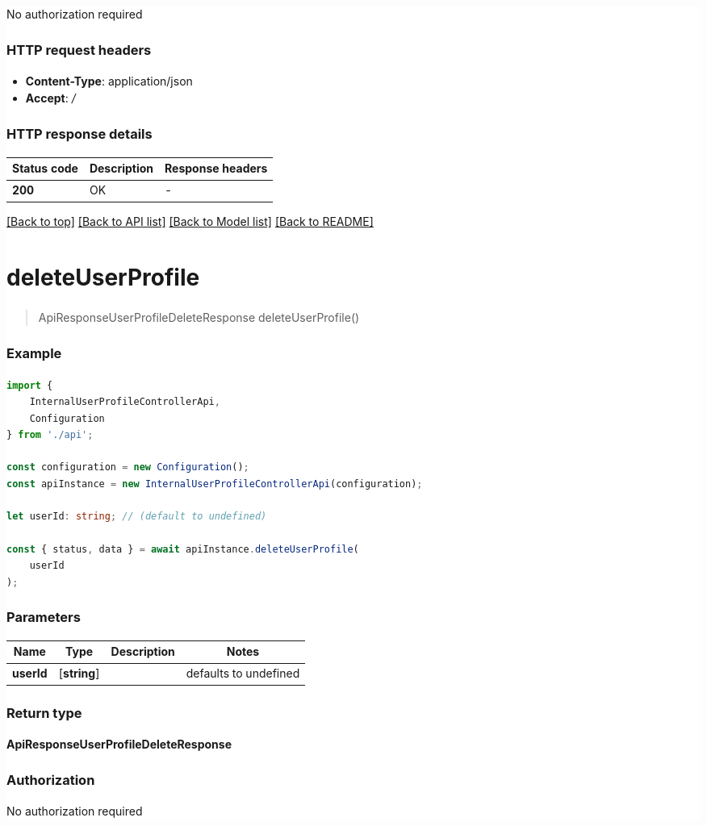No authorization required

### HTTP request headers

 - **Content-Type**: application/json
 - **Accept**: */*


### HTTP response details
| Status code | Description | Response headers |
|-------------|-------------|------------------|
|**200** | OK |  -  |

[[Back to top]](#) [[Back to API list]](../README.md#documentation-for-api-endpoints) [[Back to Model list]](../README.md#documentation-for-models) [[Back to README]](../README.md)

# **deleteUserProfile**
> ApiResponseUserProfileDeleteResponse deleteUserProfile()


### Example

```typescript
import {
    InternalUserProfileControllerApi,
    Configuration
} from './api';

const configuration = new Configuration();
const apiInstance = new InternalUserProfileControllerApi(configuration);

let userId: string; // (default to undefined)

const { status, data } = await apiInstance.deleteUserProfile(
    userId
);
```

### Parameters

|Name | Type | Description  | Notes|
|------------- | ------------- | ------------- | -------------|
| **userId** | [**string**] |  | defaults to undefined|


### Return type

**ApiResponseUserProfileDeleteResponse**

### Authorization

No authorization required
